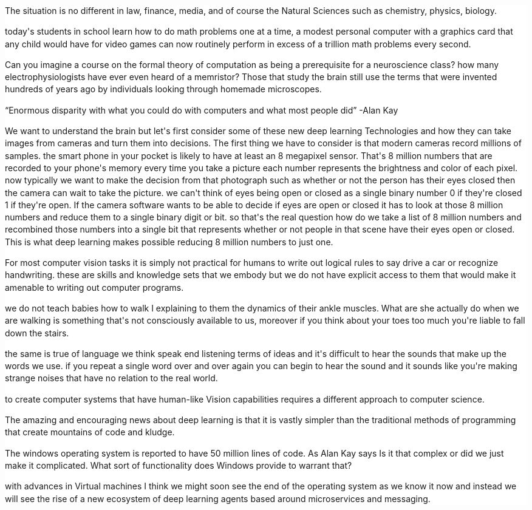 The situation is no different in law, finance, media,  and of course the Natural Sciences such as chemistry, physics, biology.

today's students in school learn how to do math problems one at a time,  a modest personal computer with a graphics card that any child would have for video games can now routinely perform in excess of a trillion math problems every second. 




Can you imagine a course on the formal theory of computation as being a prerequisite for a neuroscience class? how many electrophysiologists have ever even heard of a memristor? Those that study the brain still use the terms that were invented hundreds of years ago by individuals looking through homemade microscopes. 

“Enormous disparity with what you could do with computers and what most people did” -Alan Kay

We want to understand the brain but let's first consider some of these new deep learning Technologies and how they can take images from cameras and turn them into decisions.
The first thing we have to consider is that modern cameras record millions of samples.  the smart phone in your pocket is likely to have at least an 8 megapixel sensor. That's 8 million numbers that are recorded to your phone's memory every time you take a picture each number represents the brightness and color of each pixel.  now typically we want to make the decision from that photograph such as whether or not the person has their eyes closed then the camera can wait to take the picture.  we can't think of eyes being open or closed as a single binary number 0 if they're closed 1 if they're open.  If the camera software wants to be able to decide if eyes are open or closed it has to look at those 8 million numbers and reduce them to a single binary digit or bit.  so that's the real question how do we take a list of 8 million numbers and recombined those numbers into a single bit that represents whether or not people in that scene have their eyes open or closed. This is what deep learning  makes possible reducing 8 million numbers to just one.   



For most computer vision tasks it is simply not practical for humans to write out logical rules  to say drive a car or recognize handwriting.  these are skills and knowledge sets that we embody but we do not have explicit access to them that would make it amenable to writing out computer programs. 

 we do not teach babies how to walk I explaining to them the dynamics of their ankle muscles. What are she actually do when we are walking is something that's not consciously available to us,  moreover if you think about your toes too much you're liable to fall down the stairs.

 the same is true of language we think speak end listening terms of ideas and it's difficult to hear the sounds that make up the words we use.  if you repeat a single word over and over again you can begin to hear the sound and it sounds like you're making strange noises that have no relation to the real world.


to create computer systems that have human-like Vision capabilities  requires a different approach to computer science. 


The amazing and encouraging news about deep learning is that it is vastly simpler than the traditional methods of programming that create mountains of code and kludge.

The windows operating system is reported to have 50 million lines of code. As Alan Kay says Is it that complex or did we just make it complicated.  What sort of functionality does Windows provide to warrant that? 

 with advances in Virtual machines I think we might soon see the end of the operating system as we know it now and instead we will see the rise of a new ecosystem of deep learning agents based around microservices and messaging.
